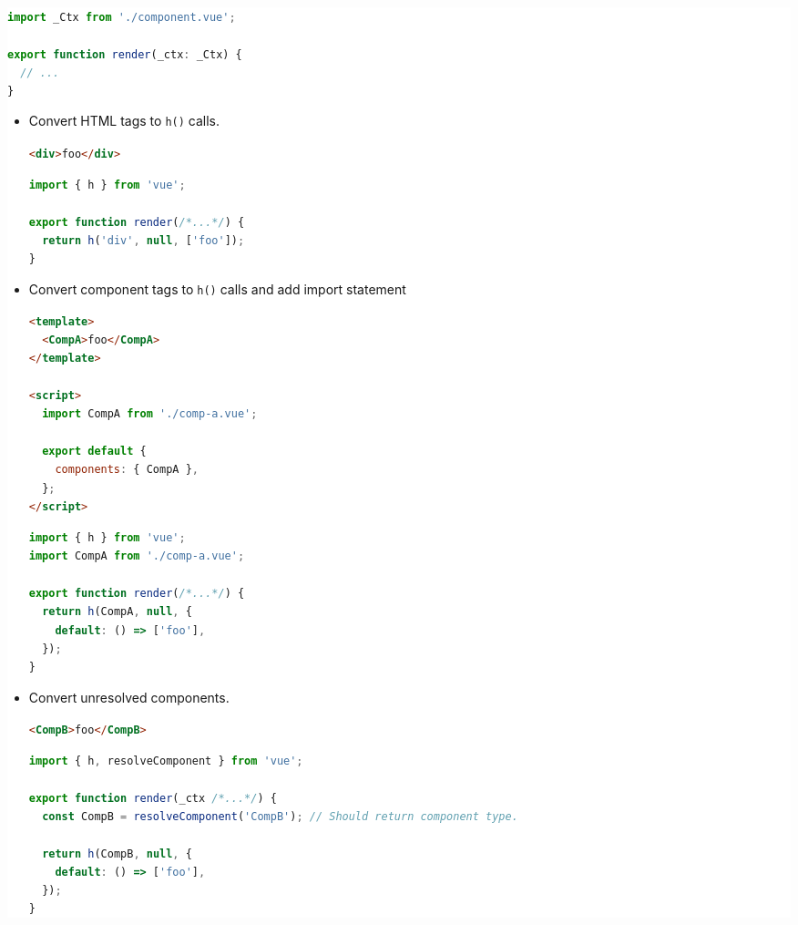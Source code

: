   ```ts
  import _Ctx from './component.vue';

  export function render(_ctx: _Ctx) {
    // ...
  }
  ```

- Convert HTML tags to `h()` calls.

  ```html
  <div>foo</div>
  ```

  ```ts
  import { h } from 'vue';

  export function render(/*...*/) {
    return h('div', null, ['foo']);
  }
  ```

- Convert component tags to `h()` calls and add import statement

  ```html
  <template>
    <CompA>foo</CompA>
  </template>

  <script>
    import CompA from './comp-a.vue';

    export default {
      components: { CompA },
    };
  </script>
  ```

  ```ts
  import { h } from 'vue';
  import CompA from './comp-a.vue';

  export function render(/*...*/) {
    return h(CompA, null, {
      default: () => ['foo'],
    });
  }
  ```

- Convert unresolved components.

  ```html
  <CompB>foo</CompB>
  ```

  ```ts
  import { h, resolveComponent } from 'vue';

  export function render(_ctx /*...*/) {
    const CompB = resolveComponent('CompB'); // Should return component type.

    return h(CompB, null, {
      default: () => ['foo'],
    });
  }
  ```
